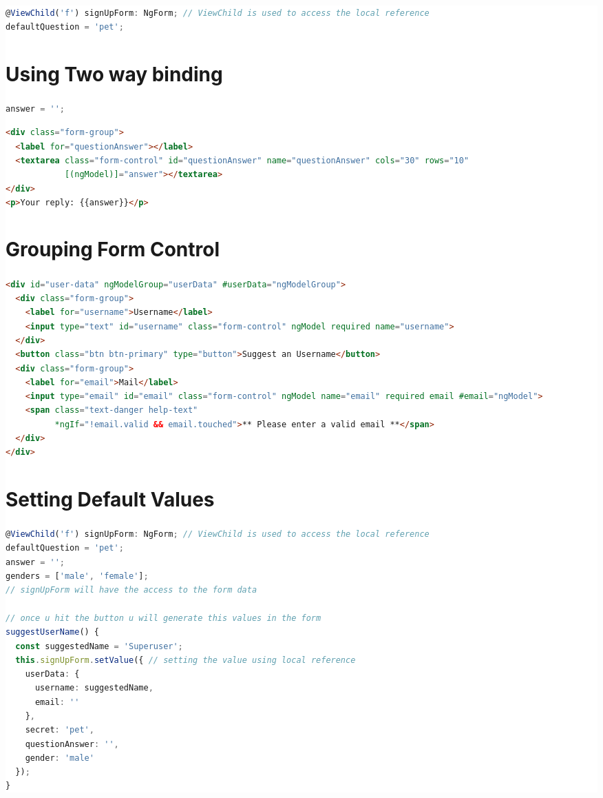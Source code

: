 ```typescript
@ViewChild('f') signUpForm: NgForm; // ViewChild is used to access the local reference
defaultQuestion = 'pet';
```

# Using Two way binding

```typescript
answer = '';
```



```html
<div class="form-group">
  <label for="questionAnswer"></label>
  <textarea class="form-control" id="questionAnswer" name="questionAnswer" cols="30" rows="10"
            [(ngModel)]="answer"></textarea>
</div>
<p>Your reply: {{answer}}</p>
```

# Grouping Form Control

```html
<div id="user-data" ngModelGroup="userData" #userData="ngModelGroup">
  <div class="form-group">
    <label for="username">Username</label>
    <input type="text" id="username" class="form-control" ngModel required name="username">
  </div>
  <button class="btn btn-primary" type="button">Suggest an Username</button>
  <div class="form-group">
    <label for="email">Mail</label>
    <input type="email" id="email" class="form-control" ngModel name="email" required email #email="ngModel">
    <span class="text-danger help-text"
          *ngIf="!email.valid && email.touched">** Please enter a valid email **</span>
  </div>
</div>
```

# Setting Default Values

```typescript
@ViewChild('f') signUpForm: NgForm; // ViewChild is used to access the local reference
defaultQuestion = 'pet';
answer = '';
genders = ['male', 'female'];
// signUpForm will have the access to the form data

// once u hit the button u will generate this values in the form
suggestUserName() {
  const suggestedName = 'Superuser';
  this.signUpForm.setValue({ // setting the value using local reference
    userData: {
      username: suggestedName,
      email: ''
    },
    secret: 'pet',
    questionAnswer: '',
    gender: 'male'
  });
}
```
